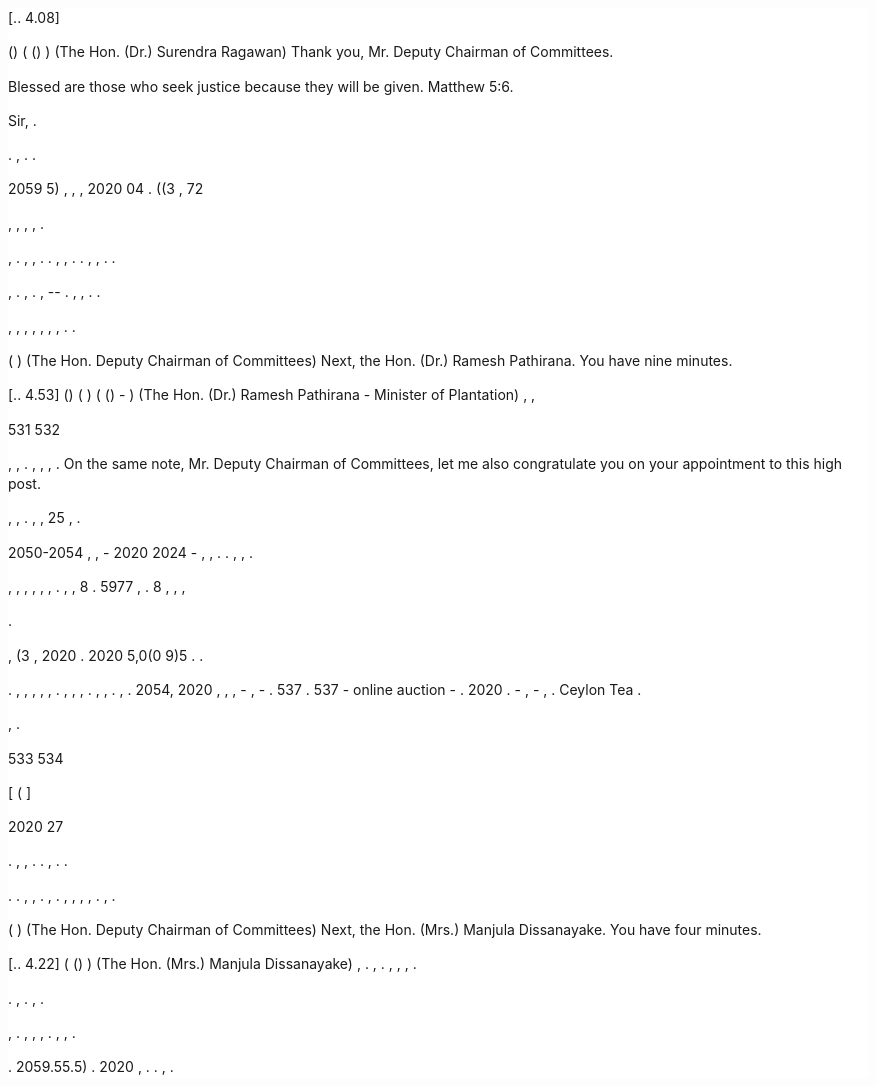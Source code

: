 [.. 4.08]

() ( () ) (The Hon. (Dr.) Surendra Ragawan) Thank you, Mr. Deputy Chairman of Committees.

Blessed are those who seek justice because they will be given. Matthew 5:6.

Sir, .

. , . .

2059 5) , , , 2020 04 . ((3 , 72

, , , , .

, . , , . . , , . . , , . .

, . , . , -- . , , . .

, , , , , , , . .

( ) (The Hon. Deputy Chairman of Committees) Next, the Hon. (Dr.) Ramesh Pathirana. You have nine minutes.

[.. 4.53] () ( ) ( () - ) (The Hon. (Dr.) Ramesh Pathirana - Minister of Plantation) , ,

531 532

, , . , , , . On the same note, Mr. Deputy Chairman of Committees, let me also congratulate you on your appointment to this high post.

, , . , , 25 , .

2050-2054 , , - 2020 2024 - , , . . , , .

, , , , , , . , , 8 . 5977 , . 8 , , ,

.

, (3 , 2020 . 2020 5,0(0 9)5 . .

. , , , , , . , , , . , , . , . 2054, 2020 , , , - , - . 537 . 537 - online auction - . 2020 . - , - , . Ceylon Tea .

, .

533 534

[ ( ]

2020 27

. , , . . , . .

. . , , . , . , , , , . , .

( ) (The Hon. Deputy Chairman of Committees) Next, the Hon. (Mrs.) Manjula Dissanayake. You have four minutes.

[.. 4.22] ( () ) (The Hon. (Mrs.) Manjula Dissanayake) , . , . , , , .

. , . , .

, . , , , . , , .

. 2059.55.5) . 2020 , . . , .

